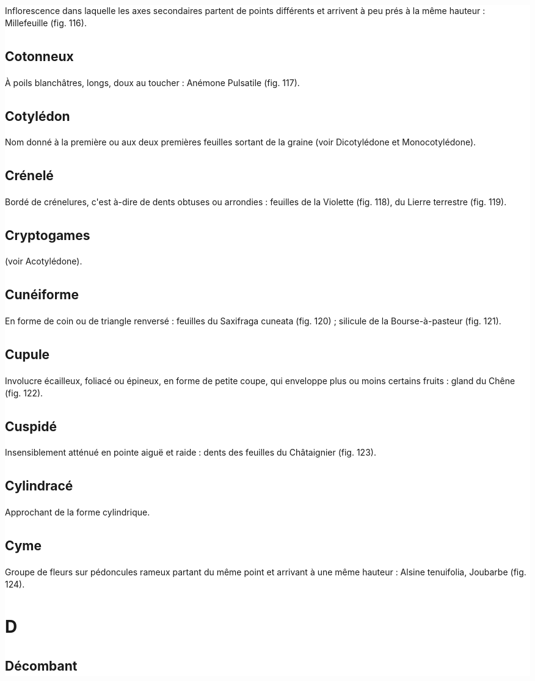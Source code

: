 Inflorescence dans laquelle les axes secondaires partent de points différents et arrivent à peu prés à la même hauteur : Millefeuille (fig. 116).

## Cotonneux

À poils blanchâtres, longs, doux au toucher : Anémone Pulsatile (fig. 117).

## Cotylédon

Nom donné à la première ou aux deux premières feuilles sortant de la graine (voir Dicotylédone et Monocotylédone).

## Crénelé

Bordé de crénelures, c'est à-dire de dents obtuses ou arrondies : feuilles de la Violette (fig. 118), du Lierre terrestre (fig. 119).

## Cryptogames

(voir Acotylédone).

## Cunéiforme

En forme de coin ou de triangle renversé : feuilles du Saxifraga cuneata (fig. 120) ; silicule de la Bourse-à-pasteur (fig. 121).

## Cupule

Involucre écailleux, foliacé ou épineux, en forme de petite coupe, qui enveloppe plus ou moins certains fruits : gland du Chêne (fig. 122).

## Cuspidé

Insensiblement atténué en pointe aiguë et raide : dents des feuilles du Châtaignier (fig. 123).

## Cylindracé

Approchant de la forme cylindrique.

## Cyme

Groupe de fleurs sur pédoncules rameux partant du même point et arrivant à une même hauteur : Alsine tenuifolia, Joubarbe (fig. 124).

# D

## Décombant

